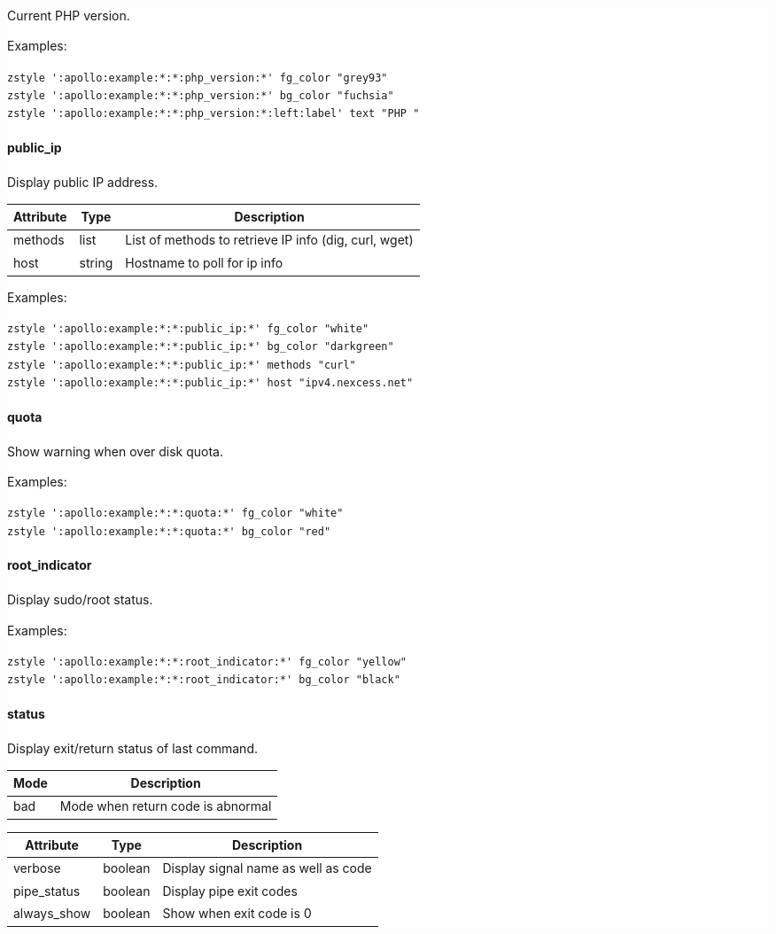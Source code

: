 Current PHP version.

Examples:
```shell
zstyle ':apollo:example:*:*:php_version:*' fg_color "grey93"
zstyle ':apollo:example:*:*:php_version:*' bg_color "fuchsia"
zstyle ':apollo:example:*:*:php_version:*:left:label' text "PHP "
```


#### public_ip

Display public IP address.

Attribute|Type|Description
---|---|---
methods|list|List of methods to retrieve IP info (dig, curl, wget)
host|string|Hostname to poll for ip info

Examples:
```shell
zstyle ':apollo:example:*:*:public_ip:*' fg_color "white"
zstyle ':apollo:example:*:*:public_ip:*' bg_color "darkgreen"
zstyle ':apollo:example:*:*:public_ip:*' methods "curl"
zstyle ':apollo:example:*:*:public_ip:*' host "ipv4.nexcess.net"
```


#### quota

Show warning when over disk quota.

Examples:
```shell
zstyle ':apollo:example:*:*:quota:*' fg_color "white"
zstyle ':apollo:example:*:*:quota:*' bg_color "red"
```


#### root_indicator

Display sudo/root status.

Examples:
```shell
zstyle ':apollo:example:*:*:root_indicator:*' fg_color "yellow"
zstyle ':apollo:example:*:*:root_indicator:*' bg_color "black"
```


#### status

Display exit/return status of last command.

Mode|Description
---|---
bad|Mode when return code is abnormal

Attribute|Type|Description
---|---|---
verbose|boolean|Display signal name as well as code
pipe_status|boolean|Display pipe exit codes
always_show|boolean|Show when exit code is 0
